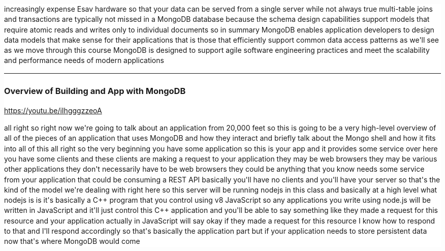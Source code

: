 increasingly expense
Esav hardware so that your data can be
served from a single server while not
always true multi-table joins and
transactions are typically not missed in
a MongoDB database because the schema
design capabilities support models that
require atomic reads and writes only to
individual documents so in summary
MongoDB enables application developers
to design data models that make sense
for their applications that is those
that efficiently support common data
access patterns as we'll see as we move
through this course MongoDB is designed
to support agile software engineering
practices and meet the scalability and
performance needs of modern applications


---

### Overview of Building and App with MongoDB
https://youtu.be/iIhgggzzeoA

all right so right now we're going to
talk about an application from 20,000
feet so this is going to be a very
high-level overview of all of the pieces
of an application that uses MongoDB and
how they interact and briefly talk about
the Mongo shell and how it fits into all
of this
all right so the very beginning you have
some application so this is your app and
it provides some service over here you
have some clients and these clients are
making a request to your application
they may be web browsers they may be
various other applications they don't
necessarily have to be web browsers they
could be anything that you know needs
some service from your application that
could be consuming a REST API basically
you'll have no clients and you'll have
your server so that's the kind of the
model we're dealing with right here so
this server will be running nodejs in
this class and basically at a high level
what nodejs is is it's basically a C++
program that you control using v8
JavaScript so any applications you write
using node.js will be written in
JavaScript and it'll just control this
C++ application and you'll be able to
say something like they made a request
for this resource and your application
actually in JavaScript will say okay if
they made a request for this resource I
know how to respond to that and I'll
respond accordingly so that's basically
the application part but if your
application needs to store persistent
data now that's where MongoDB would come